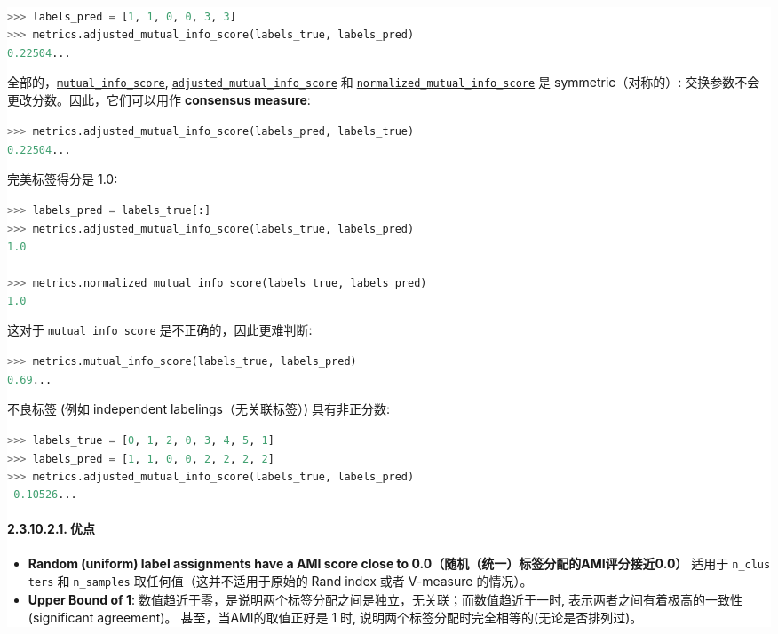 ```py
>>> labels_pred = [1, 1, 0, 0, 3, 3]
>>> metrics.adjusted_mutual_info_score(labels_true, labels_pred)  
0.22504...

```

全部的，[`mutual_info_score`](https://scikit-learn.org/stable/modules/generated/sklearn.metrics.mutual_info_score.html#sklearn.metrics.mutual_info_score "sklearn.metrics.mutual_info_score"), [`adjusted_mutual_info_score`](https://scikit-learn.org/stable/modules/generated/sklearn.metrics.adjusted_mutual_info_score.html#sklearn.metrics.adjusted_mutual_info_score "sklearn.metrics.adjusted_mutual_info_score") 和 [`normalized_mutual_info_score`](https://scikit-learn.org/stable/modules/generated/sklearn.metrics.normalized_mutual_info_score.html#sklearn.metrics.normalized_mutual_info_score "sklearn.metrics.normalized_mutual_info_score") 是 symmetric（对称的）: 交换参数不会更改分数。因此，它们可以用作 **consensus measure**:

```py
>>> metrics.adjusted_mutual_info_score(labels_pred, labels_true)  
0.22504...

```

完美标签得分是 1.0:

```py
>>> labels_pred = labels_true[:]
>>> metrics.adjusted_mutual_info_score(labels_true, labels_pred)
1.0

>>> metrics.normalized_mutual_info_score(labels_true, labels_pred)
1.0

```

这对于 `mutual_info_score` 是不正确的，因此更难判断:

```py
>>> metrics.mutual_info_score(labels_true, labels_pred)  
0.69...

```

不良标签 (例如 independent labelings（无关联标签）) 具有非正分数:

```py
>>> labels_true = [0, 1, 2, 0, 3, 4, 5, 1]
>>> labels_pred = [1, 1, 0, 0, 2, 2, 2, 2]
>>> metrics.adjusted_mutual_info_score(labels_true, labels_pred)  
-0.10526...

```

#### 2.3.10.2.1. 优点

*   **Random (uniform) label assignments have a AMI score close to 0.0（随机（统一）标签分配的AMI评分接近0.0）** 适用于 `n_clusters` 和 `n_samples` 取任何值（这并不适用于原始的 Rand index 或者 V-measure 的情况）。
*   **Upper Bound of 1**: 数值趋近于零，是说明两个标签分配之间是独立，无关联；而数值趋近于一时, 表示两者之间有着极高的一致性(significant agreement)。 甚至，当AMI的取值正好是 1 时, 说明两个标签分配时完全相等的(无论是否排列过)。
